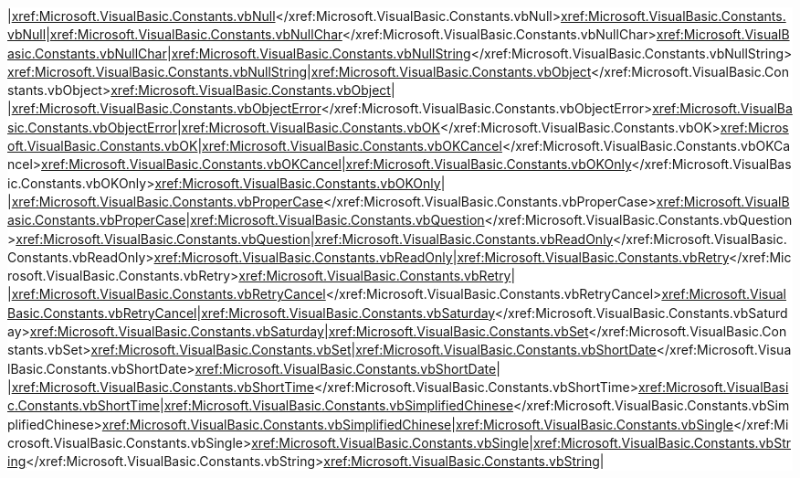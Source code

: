 |<span data-ttu-id="76ab5-191"><xref:Microsoft.VisualBasic.Constants.vbNull></xref:Microsoft.VisualBasic.Constants.vbNull></span><span class="sxs-lookup"><span data-stu-id="76ab5-191"><xref:Microsoft.VisualBasic.Constants.vbNull></span></span>|<span data-ttu-id="76ab5-192"><xref:Microsoft.VisualBasic.Constants.vbNullChar></xref:Microsoft.VisualBasic.Constants.vbNullChar></span><span class="sxs-lookup"><span data-stu-id="76ab5-192"><xref:Microsoft.VisualBasic.Constants.vbNullChar></span></span>|<span data-ttu-id="76ab5-193"><xref:Microsoft.VisualBasic.Constants.vbNullString></xref:Microsoft.VisualBasic.Constants.vbNullString></span><span class="sxs-lookup"><span data-stu-id="76ab5-193"><xref:Microsoft.VisualBasic.Constants.vbNullString></span></span>|<span data-ttu-id="76ab5-194"><xref:Microsoft.VisualBasic.Constants.vbObject></xref:Microsoft.VisualBasic.Constants.vbObject></span><span class="sxs-lookup"><span data-stu-id="76ab5-194"><xref:Microsoft.VisualBasic.Constants.vbObject></span></span>|  
|<span data-ttu-id="76ab5-195"><xref:Microsoft.VisualBasic.Constants.vbObjectError></xref:Microsoft.VisualBasic.Constants.vbObjectError></span><span class="sxs-lookup"><span data-stu-id="76ab5-195"><xref:Microsoft.VisualBasic.Constants.vbObjectError></span></span>|<span data-ttu-id="76ab5-196"><xref:Microsoft.VisualBasic.Constants.vbOK></xref:Microsoft.VisualBasic.Constants.vbOK></span><span class="sxs-lookup"><span data-stu-id="76ab5-196"><xref:Microsoft.VisualBasic.Constants.vbOK></span></span>|<span data-ttu-id="76ab5-197"><xref:Microsoft.VisualBasic.Constants.vbOKCancel></xref:Microsoft.VisualBasic.Constants.vbOKCancel></span><span class="sxs-lookup"><span data-stu-id="76ab5-197"><xref:Microsoft.VisualBasic.Constants.vbOKCancel></span></span>|<span data-ttu-id="76ab5-198"><xref:Microsoft.VisualBasic.Constants.vbOKOnly></xref:Microsoft.VisualBasic.Constants.vbOKOnly></span><span class="sxs-lookup"><span data-stu-id="76ab5-198"><xref:Microsoft.VisualBasic.Constants.vbOKOnly></span></span>|  
|<span data-ttu-id="76ab5-199"><xref:Microsoft.VisualBasic.Constants.vbProperCase></xref:Microsoft.VisualBasic.Constants.vbProperCase></span><span class="sxs-lookup"><span data-stu-id="76ab5-199"><xref:Microsoft.VisualBasic.Constants.vbProperCase></span></span>|<span data-ttu-id="76ab5-200"><xref:Microsoft.VisualBasic.Constants.vbQuestion></xref:Microsoft.VisualBasic.Constants.vbQuestion></span><span class="sxs-lookup"><span data-stu-id="76ab5-200"><xref:Microsoft.VisualBasic.Constants.vbQuestion></span></span>|<span data-ttu-id="76ab5-201"><xref:Microsoft.VisualBasic.Constants.vbReadOnly></xref:Microsoft.VisualBasic.Constants.vbReadOnly></span><span class="sxs-lookup"><span data-stu-id="76ab5-201"><xref:Microsoft.VisualBasic.Constants.vbReadOnly></span></span>|<span data-ttu-id="76ab5-202"><xref:Microsoft.VisualBasic.Constants.vbRetry></xref:Microsoft.VisualBasic.Constants.vbRetry></span><span class="sxs-lookup"><span data-stu-id="76ab5-202"><xref:Microsoft.VisualBasic.Constants.vbRetry></span></span>|  
|<span data-ttu-id="76ab5-203"><xref:Microsoft.VisualBasic.Constants.vbRetryCancel></xref:Microsoft.VisualBasic.Constants.vbRetryCancel></span><span class="sxs-lookup"><span data-stu-id="76ab5-203"><xref:Microsoft.VisualBasic.Constants.vbRetryCancel></span></span>|<span data-ttu-id="76ab5-204"><xref:Microsoft.VisualBasic.Constants.vbSaturday></xref:Microsoft.VisualBasic.Constants.vbSaturday></span><span class="sxs-lookup"><span data-stu-id="76ab5-204"><xref:Microsoft.VisualBasic.Constants.vbSaturday></span></span>|<span data-ttu-id="76ab5-205"><xref:Microsoft.VisualBasic.Constants.vbSet></xref:Microsoft.VisualBasic.Constants.vbSet></span><span class="sxs-lookup"><span data-stu-id="76ab5-205"><xref:Microsoft.VisualBasic.Constants.vbSet></span></span>|<span data-ttu-id="76ab5-206"><xref:Microsoft.VisualBasic.Constants.vbShortDate></xref:Microsoft.VisualBasic.Constants.vbShortDate></span><span class="sxs-lookup"><span data-stu-id="76ab5-206"><xref:Microsoft.VisualBasic.Constants.vbShortDate></span></span>|  
|<span data-ttu-id="76ab5-207"><xref:Microsoft.VisualBasic.Constants.vbShortTime></xref:Microsoft.VisualBasic.Constants.vbShortTime></span><span class="sxs-lookup"><span data-stu-id="76ab5-207"><xref:Microsoft.VisualBasic.Constants.vbShortTime></span></span>|<span data-ttu-id="76ab5-208"><xref:Microsoft.VisualBasic.Constants.vbSimplifiedChinese></xref:Microsoft.VisualBasic.Constants.vbSimplifiedChinese></span><span class="sxs-lookup"><span data-stu-id="76ab5-208"><xref:Microsoft.VisualBasic.Constants.vbSimplifiedChinese></span></span>|<span data-ttu-id="76ab5-209"><xref:Microsoft.VisualBasic.Constants.vbSingle></xref:Microsoft.VisualBasic.Constants.vbSingle></span><span class="sxs-lookup"><span data-stu-id="76ab5-209"><xref:Microsoft.VisualBasic.Constants.vbSingle></span></span>|<span data-ttu-id="76ab5-210"><xref:Microsoft.VisualBasic.Constants.vbString></xref:Microsoft.VisualBasic.Constants.vbString></span><span class="sxs-lookup"><span data-stu-id="76ab5-210"><xref:Microsoft.VisualBasic.Constants.vbString></span></span>|  